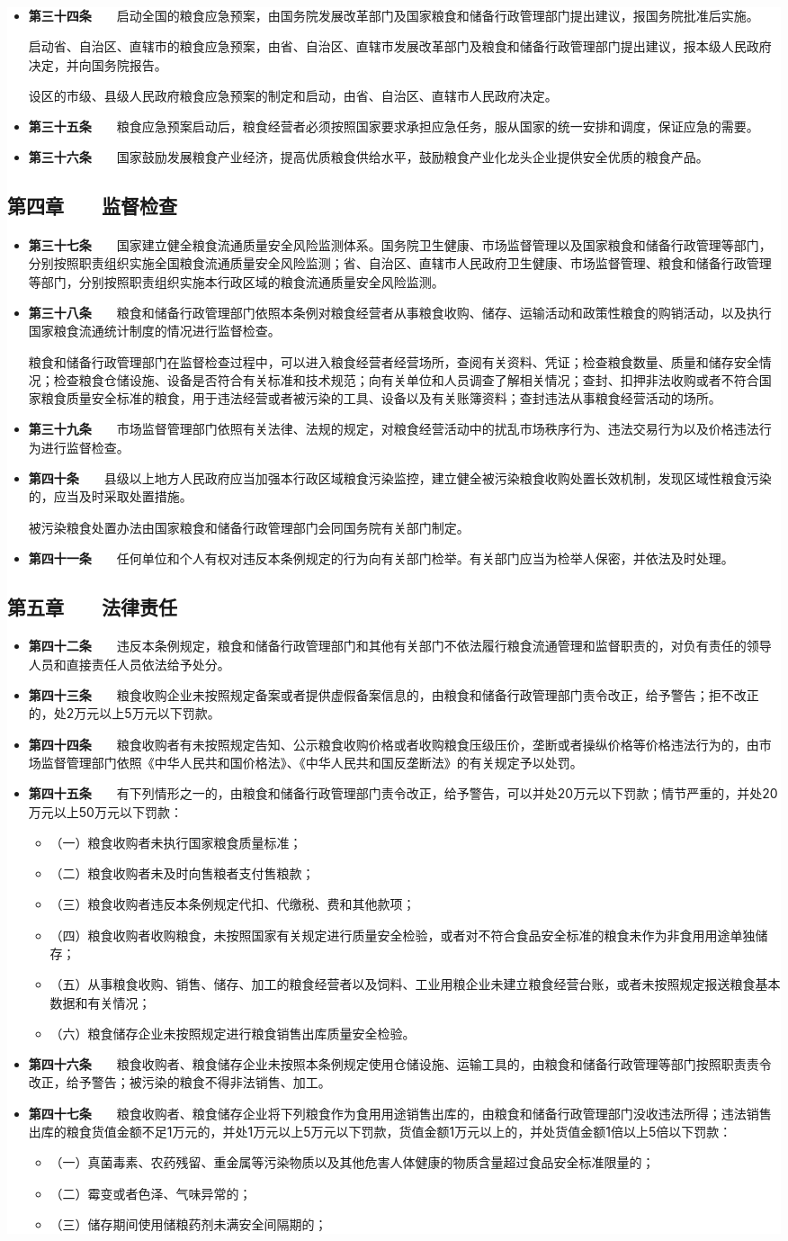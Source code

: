 - **第三十四条**　　启动全国的粮食应急预案，由国务院发展改革部门及国家粮食和储备行政管理部门提出建议，报国务院批准后实施。

  启动省、自治区、直辖市的粮食应急预案，由省、自治区、直辖市发展改革部门及粮食和储备行政管理部门提出建议，报本级人民政府决定，并向国务院报告。

  设区的市级、县级人民政府粮食应急预案的制定和启动，由省、自治区、直辖市人民政府决定。

- **第三十五条**　　粮食应急预案启动后，粮食经营者必须按照国家要求承担应急任务，服从国家的统一安排和调度，保证应急的需要。

- **第三十六条**　　国家鼓励发展粮食产业经济，提高优质粮食供给水平，鼓励粮食产业化龙头企业提供安全优质的粮食产品。

## 第四章　　监督检查

- **第三十七条**　　国家建立健全粮食流通质量安全风险监测体系。国务院卫生健康、市场监督管理以及国家粮食和储备行政管理等部门，分别按照职责组织实施全国粮食流通质量安全风险监测；省、自治区、直辖市人民政府卫生健康、市场监督管理、粮食和储备行政管理等部门，分别按照职责组织实施本行政区域的粮食流通质量安全风险监测。

- **第三十八条**　　粮食和储备行政管理部门依照本条例对粮食经营者从事粮食收购、储存、运输活动和政策性粮食的购销活动，以及执行国家粮食流通统计制度的情况进行监督检查。

  粮食和储备行政管理部门在监督检查过程中，可以进入粮食经营者经营场所，查阅有关资料、凭证；检查粮食数量、质量和储存安全情况；检查粮食仓储设施、设备是否符合有关标准和技术规范；向有关单位和人员调查了解相关情况；查封、扣押非法收购或者不符合国家粮食质量安全标准的粮食，用于违法经营或者被污染的工具、设备以及有关账簿资料；查封违法从事粮食经营活动的场所。

- **第三十九条**　　市场监督管理部门依照有关法律、法规的规定，对粮食经营活动中的扰乱市场秩序行为、违法交易行为以及价格违法行为进行监督检查。

- **第四十条**　　县级以上地方人民政府应当加强本行政区域粮食污染监控，建立健全被污染粮食收购处置长效机制，发现区域性粮食污染的，应当及时采取处置措施。

  被污染粮食处置办法由国家粮食和储备行政管理部门会同国务院有关部门制定。

- **第四十一条**　　任何单位和个人有权对违反本条例规定的行为向有关部门检举。有关部门应当为检举人保密，并依法及时处理。

## 第五章　　法律责任

- **第四十二条**　　违反本条例规定，粮食和储备行政管理部门和其他有关部门不依法履行粮食流通管理和监督职责的，对负有责任的领导人员和直接责任人员依法给予处分。

- **第四十三条**　　粮食收购企业未按照规定备案或者提供虚假备案信息的，由粮食和储备行政管理部门责令改正，给予警告；拒不改正的，处2万元以上5万元以下罚款。

- **第四十四条**　　粮食收购者有未按照规定告知、公示粮食收购价格或者收购粮食压级压价，垄断或者操纵价格等价格违法行为的，由市场监督管理部门依照《中华人民共和国价格法》、《中华人民共和国反垄断法》的有关规定予以处罚。

- **第四十五条**　　有下列情形之一的，由粮食和储备行政管理部门责令改正，给予警告，可以并处20万元以下罚款；情节严重的，并处20万元以上50万元以下罚款：

  - （一）粮食收购者未执行国家粮食质量标准；

  - （二）粮食收购者未及时向售粮者支付售粮款；

  - （三）粮食收购者违反本条例规定代扣、代缴税、费和其他款项；

  - （四）粮食收购者收购粮食，未按照国家有关规定进行质量安全检验，或者对不符合食品安全标准的粮食未作为非食用用途单独储存；

  - （五）从事粮食收购、销售、储存、加工的粮食经营者以及饲料、工业用粮企业未建立粮食经营台账，或者未按照规定报送粮食基本数据和有关情况；

  - （六）粮食储存企业未按照规定进行粮食销售出库质量安全检验。

- **第四十六条**　　粮食收购者、粮食储存企业未按照本条例规定使用仓储设施、运输工具的，由粮食和储备行政管理等部门按照职责责令改正，给予警告；被污染的粮食不得非法销售、加工。

- **第四十七条**　　粮食收购者、粮食储存企业将下列粮食作为食用用途销售出库的，由粮食和储备行政管理部门没收违法所得；违法销售出库的粮食货值金额不足1万元的，并处1万元以上5万元以下罚款，货值金额1万元以上的，并处货值金额1倍以上5倍以下罚款：

  - （一）真菌毒素、农药残留、重金属等污染物质以及其他危害人体健康的物质含量超过食品安全标准限量的；

  - （二）霉变或者色泽、气味异常的；

  - （三）储存期间使用储粮药剂未满安全间隔期的；
